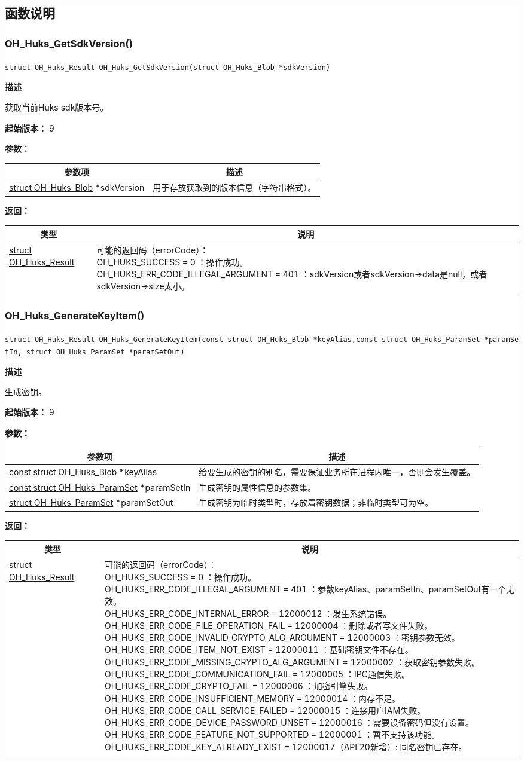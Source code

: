 ## 函数说明

### OH_Huks_GetSdkVersion()

```
struct OH_Huks_Result OH_Huks_GetSdkVersion(struct OH_Huks_Blob *sdkVersion)
```

**描述**

获取当前Huks sdk版本号。

**起始版本：** 9


**参数：**

| 参数项 | 描述 |
| -- | -- |
| [struct OH_Huks_Blob](capi-hukstypeapi-oh-huks-blob.md) *sdkVersion | 用于存放获取到的版本信息（字符串格式）。 |

**返回：**

| 类型 | 说明 |
| -- | -- |
| [struct OH_Huks_Result](capi-hukstypeapi-oh-huks-result.md) | 可能的返回码（errorCode）：<br>         OH_HUKS_SUCCESS = 0 ：操作成功。<br>         OH_HUKS_ERR_CODE_ILLEGAL_ARGUMENT = 401 ：sdkVersion或者sdkVersion->data是null，或者sdkVersion->size太小。 |

### OH_Huks_GenerateKeyItem()

```
struct OH_Huks_Result OH_Huks_GenerateKeyItem(const struct OH_Huks_Blob *keyAlias,const struct OH_Huks_ParamSet *paramSetIn, struct OH_Huks_ParamSet *paramSetOut)
```

**描述**

生成密钥。

**起始版本：** 9


**参数：**

| 参数项 | 描述 |
| -- | -- |
| [const struct OH_Huks_Blob](capi-hukstypeapi-oh-huks-blob.md) *keyAlias | 给要生成的密钥的别名，需要保证业务所在进程内唯一，否则会发生覆盖。 |
| [const struct OH_Huks_ParamSet](capi-hukstypeapi-oh-huks-paramset.md) *paramSetIn | 生成密钥的属性信息的参数集。 |
| [struct OH_Huks_ParamSet](capi-hukstypeapi-oh-huks-paramset.md) *paramSetOut | 生成密钥为临时类型时，存放着密钥数据；非临时类型可为空。 |

**返回：**

| 类型 | 说明 |
| -- | -- |
| [struct OH_Huks_Result](capi-hukstypeapi-oh-huks-result.md) | 可能的返回码（errorCode）：<br>         OH_HUKS_SUCCESS = 0 ：操作成功。<br>         OH_HUKS_ERR_CODE_ILLEGAL_ARGUMENT = 401 ：参数keyAlias、paramSetIn、paramSetOut有一个无效。<br>         OH_HUKS_ERR_CODE_INTERNAL_ERROR = 12000012 ：发生系统错误。<br>         OH_HUKS_ERR_CODE_FILE_OPERATION_FAIL = 12000004 ：删除或者写文件失败。<br>         OH_HUKS_ERR_CODE_INVALID_CRYPTO_ALG_ARGUMENT = 12000003 ：密钥参数无效。<br>         OH_HUKS_ERR_CODE_ITEM_NOT_EXIST = 12000011 ：基础密钥文件不存在。<br>         OH_HUKS_ERR_CODE_MISSING_CRYPTO_ALG_ARGUMENT = 12000002 ：获取密钥参数失败。<br>         OH_HUKS_ERR_CODE_COMMUNICATION_FAIL = 12000005 ：IPC通信失败。<br>         OH_HUKS_ERR_CODE_CRYPTO_FAIL = 12000006 ：加密引擎失败。<br>         OH_HUKS_ERR_CODE_INSUFFICIENT_MEMORY = 12000014 ：内存不足。<br>         OH_HUKS_ERR_CODE_CALL_SERVICE_FAILED = 12000015 ：连接用户IAM失败。<br>         OH_HUKS_ERR_CODE_DEVICE_PASSWORD_UNSET = 12000016 ：需要设备密码但没有设置。<br>         OH_HUKS_ERR_CODE_FEATURE_NOT_SUPPORTED = 12000001 ：暂不支持该功能。<br>         OH_HUKS_ERR_CODE_KEY_ALREADY_EXIST = 12000017（API 20新增）: 同名密钥已存在。 |

